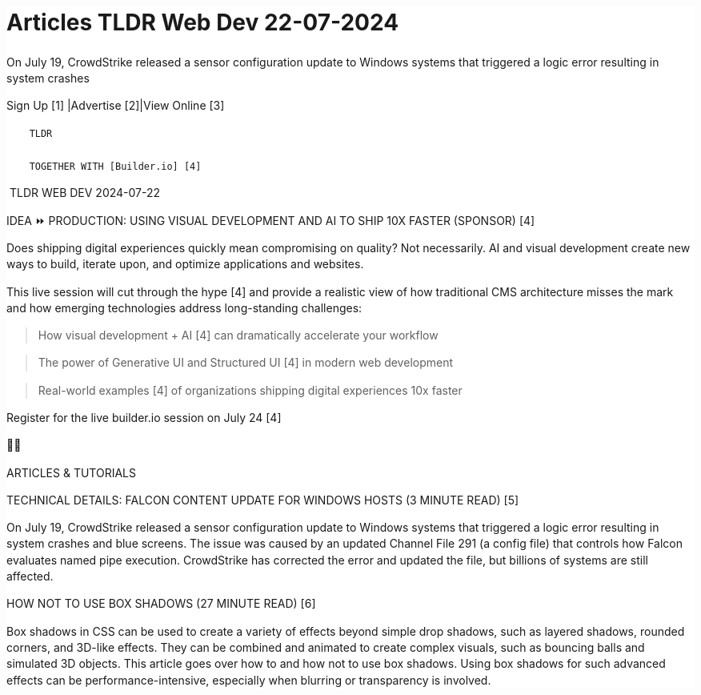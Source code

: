 # Articles TLDR Web Dev 22-07-2024

On July 19, CrowdStrike released a sensor configuration update to
Windows systems that triggered a logic error resulting in system
crashes  

 Sign Up [1] |Advertise [2]|View Online [3] 

 		TLDR 

 		TOGETHER WITH [Builder.io] [4]

 TLDR WEB DEV 2024-07-22

 IDEA ⏩ PRODUCTION: USING VISUAL DEVELOPMENT AND AI TO SHIP 10X
FASTER (SPONSOR) [4] 

 Does shipping digital experiences quickly mean compromising on
quality? Not necessarily. AI and visual development create new ways to
build, iterate upon, and optimize applications and websites.

This live session will cut through the hype [4] and provide a
realistic view of how traditional CMS architecture misses the mark and
how emerging technologies address long-standing challenges:

> How visual development + AI [4] can dramatically accelerate your
workflow

> The power of Generative UI and Structured UI [4] in modern web
development

> Real-world examples [4] of organizations shipping digital
experiences 10x faster

Register for the live builder.io session on July 24 [4]

🧑‍💻 

ARTICLES & TUTORIALS

 TECHNICAL DETAILS: FALCON CONTENT UPDATE FOR WINDOWS HOSTS (3 MINUTE
READ) [5] 

 On July 19, CrowdStrike released a sensor configuration update to
Windows systems that triggered a logic error resulting in system
crashes and blue screens. The issue was caused by an updated Channel
File 291 (a config file) that controls how Falcon evaluates named pipe
execution. CrowdStrike has corrected the error and updated the file,
but billions of systems are still affected. 

 HOW NOT TO USE BOX SHADOWS (27 MINUTE READ) [6] 

 Box shadows in CSS can be used to create a variety of effects beyond
simple drop shadows, such as layered shadows, rounded corners, and
3D-like effects. They can be combined and animated to create complex
visuals, such as bouncing balls and simulated 3D objects. This article
goes over how to and how not to use box shadows. Using box shadows for
such advanced effects can be performance-intensive, especially when
blurring or transparency is involved. 
